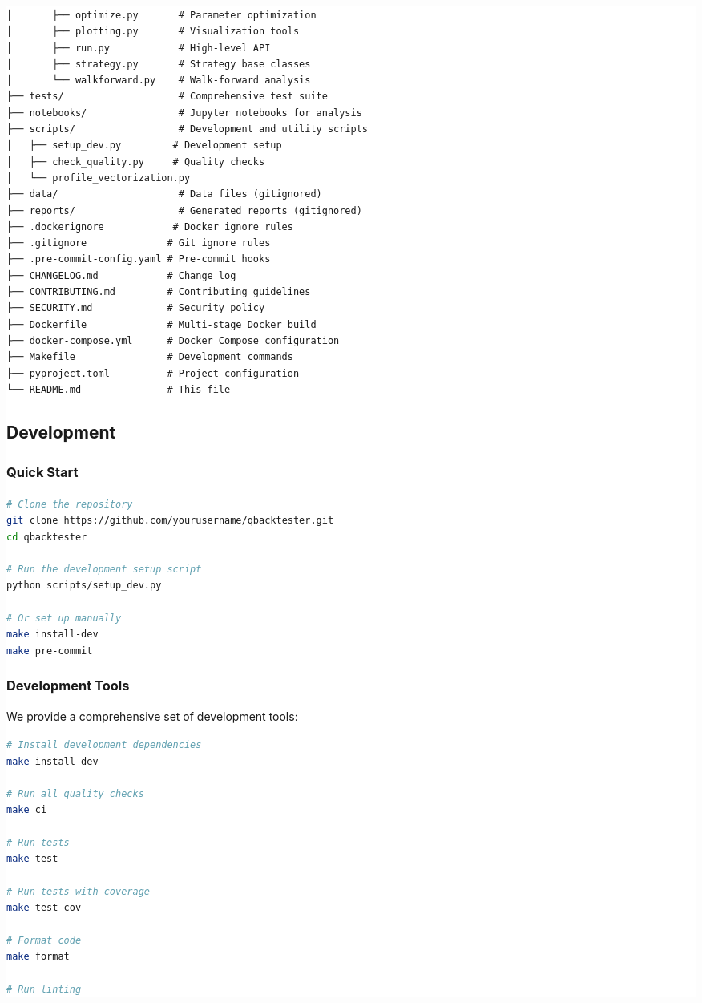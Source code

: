 ```
│       ├── optimize.py       # Parameter optimization
│       ├── plotting.py       # Visualization tools
│       ├── run.py            # High-level API
│       ├── strategy.py       # Strategy base classes
│       └── walkforward.py    # Walk-forward analysis
├── tests/                    # Comprehensive test suite
├── notebooks/                # Jupyter notebooks for analysis
├── scripts/                  # Development and utility scripts
│   ├── setup_dev.py         # Development setup
│   ├── check_quality.py     # Quality checks
│   └── profile_vectorization.py
├── data/                     # Data files (gitignored)
├── reports/                  # Generated reports (gitignored)
├── .dockerignore            # Docker ignore rules
├── .gitignore              # Git ignore rules
├── .pre-commit-config.yaml # Pre-commit hooks
├── CHANGELOG.md            # Change log
├── CONTRIBUTING.md         # Contributing guidelines
├── SECURITY.md             # Security policy
├── Dockerfile              # Multi-stage Docker build
├── docker-compose.yml      # Docker Compose configuration
├── Makefile                # Development commands
├── pyproject.toml          # Project configuration
└── README.md               # This file
```

## Development

### Quick Start

```bash
# Clone the repository
git clone https://github.com/yourusername/qbacktester.git
cd qbacktester

# Run the development setup script
python scripts/setup_dev.py

# Or set up manually
make install-dev
make pre-commit
```

### Development Tools

We provide a comprehensive set of development tools:

```bash
# Install development dependencies
make install-dev

# Run all quality checks
make ci

# Run tests
make test

# Run tests with coverage
make test-cov

# Format code
make format

# Run linting
```